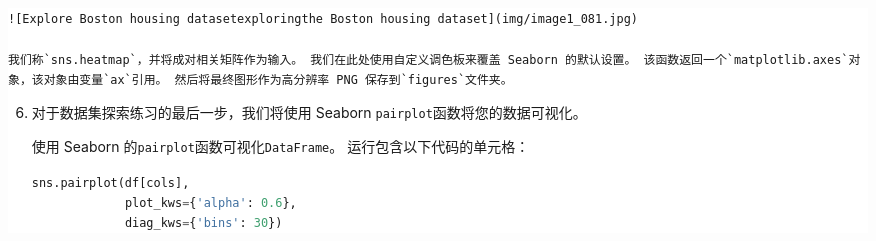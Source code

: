     ![Explore Boston housing datasetexploringthe Boston housing dataset](img/image1_081.jpg)

    我们称`sns.heatmap`，并将成对相关矩阵作为输入。 我们在此处使用自定义调色板来覆盖 Seaborn 的默认设置。 该函数返回一个`matplotlib.axes`对象，该对象由变量`ax`引用。 然后将最终图形作为高分辨率 PNG 保存到`figures`文件夹。

6.  对于数据集探索练习的最后一步，我们将使用 Seaborn `pairplot`函数将您的数据可视化。

    使用 Seaborn 的`pairplot`函数可视化`DataFrame`。 运行包含以下代码的单元格：

    ```py
    sns.pairplot(df[cols], 
                 plot_kws={'alpha': 0.6},
                 diag_kws={'bins': 30})
    ```
